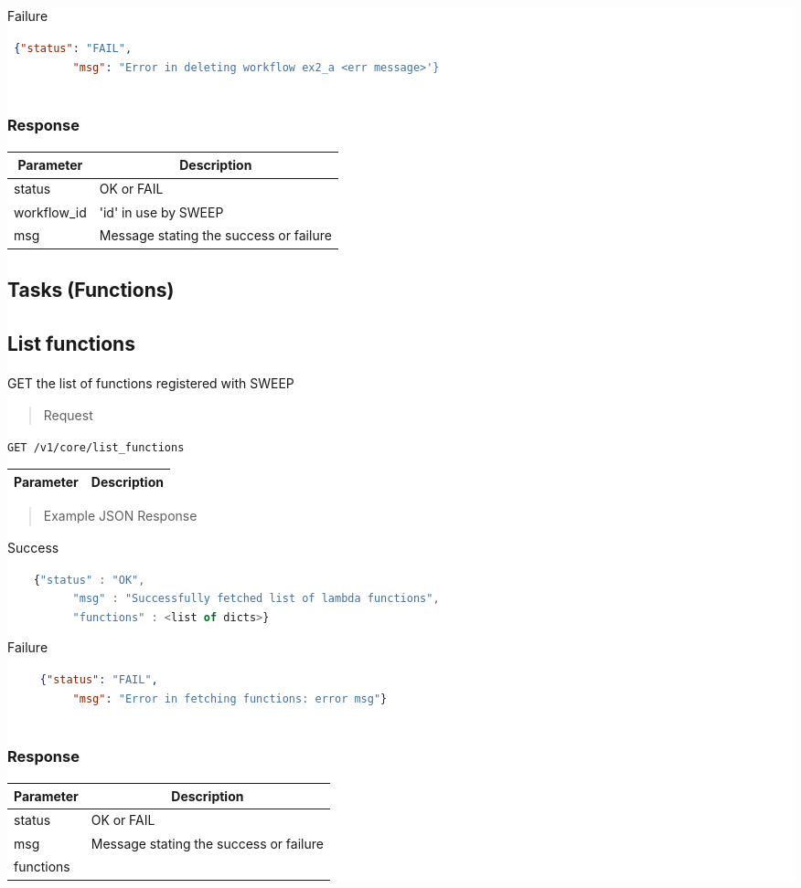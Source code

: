 Failure

```json
 {"status": "FAIL",
		  "msg": "Error in deleting workflow ex2_a <err message>'}
		  
```


### Response

| Parameter | Description |
| --- | --- |
| status | OK or FAIL|
| workflow_id | 'id' in use by SWEEP |
| msg | Message stating the success or failure |


## Tasks (Functions)

## List functions

GET the list of functions registered with SWEEP

> Request

```text
GET /v1/core/list_functions
```

| Parameter | Description |
| --- | --- |


> Example JSON Response

Success

```javascript
	{"status" : "OK",
  		  "msg" : "Successfully fetched list of lambda functions",
  		  "functions" : <list of dicts>}
```

Failure

```json
	 {"status": "FAIL",
		  "msg": "Error in fetching functions: error msg"}
		  
```


### Response

| Parameter | Description |
| --- | --- |
| status | OK or FAIL|
| msg | Message stating the success or failure |
| functions | <list of dicts> |
